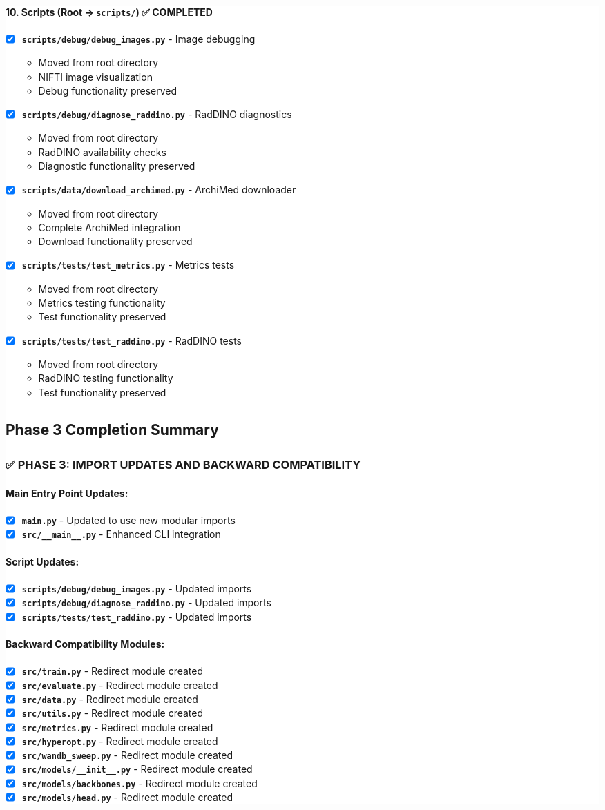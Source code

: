 #### 10. **Scripts** (Root → `scripts/`) ✅ **COMPLETED**
- [x] **`scripts/debug/debug_images.py`** - Image debugging
  - Moved from root directory
  - NIFTI image visualization
  - Debug functionality preserved

- [x] **`scripts/debug/diagnose_raddino.py`** - RadDINO diagnostics
  - Moved from root directory
  - RadDINO availability checks
  - Diagnostic functionality preserved

- [x] **`scripts/data/download_archimed.py`** - ArchiMed downloader
  - Moved from root directory
  - Complete ArchiMed integration
  - Download functionality preserved

- [x] **`scripts/tests/test_metrics.py`** - Metrics tests
  - Moved from root directory
  - Metrics testing functionality
  - Test functionality preserved

- [x] **`scripts/tests/test_raddino.py`** - RadDINO tests
  - Moved from root directory
  - RadDINO testing functionality
  - Test functionality preserved

## Phase 3 Completion Summary

### ✅ **PHASE 3: IMPORT UPDATES AND BACKWARD COMPATIBILITY**

#### **Main Entry Point Updates:**
- [x] **`main.py`** - Updated to use new modular imports
- [x] **`src/__main__.py`** - Enhanced CLI integration

#### **Script Updates:**
- [x] **`scripts/debug/debug_images.py`** - Updated imports
- [x] **`scripts/debug/diagnose_raddino.py`** - Updated imports
- [x] **`scripts/tests/test_raddino.py`** - Updated imports

#### **Backward Compatibility Modules:**
- [x] **`src/train.py`** - Redirect module created
- [x] **`src/evaluate.py`** - Redirect module created
- [x] **`src/data.py`** - Redirect module created
- [x] **`src/utils.py`** - Redirect module created
- [x] **`src/metrics.py`** - Redirect module created
- [x] **`src/hyperopt.py`** - Redirect module created
- [x] **`src/wandb_sweep.py`** - Redirect module created
- [x] **`src/models/__init__.py`** - Redirect module created
- [x] **`src/models/backbones.py`** - Redirect module created
- [x] **`src/models/head.py`** - Redirect module created
